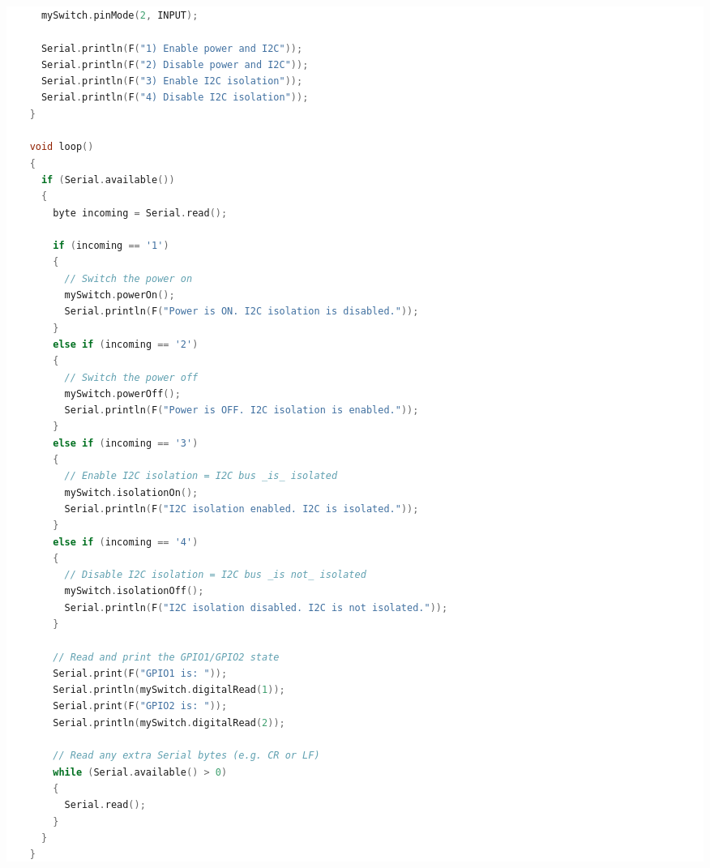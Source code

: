 ``` c++
      mySwitch.pinMode(2, INPUT);

      Serial.println(F("1) Enable power and I2C"));
      Serial.println(F("2) Disable power and I2C"));
      Serial.println(F("3) Enable I2C isolation"));
      Serial.println(F("4) Disable I2C isolation"));
    }

    void loop()
    {
      if (Serial.available())
      {
        byte incoming = Serial.read();

        if (incoming == '1')
        {
          // Switch the power on
          mySwitch.powerOn();
          Serial.println(F("Power is ON. I2C isolation is disabled."));
        }
        else if (incoming == '2')
        {
          // Switch the power off
          mySwitch.powerOff();
          Serial.println(F("Power is OFF. I2C isolation is enabled."));
        }
        else if (incoming == '3')
        {
          // Enable I2C isolation = I2C bus _is_ isolated
          mySwitch.isolationOn();
          Serial.println(F("I2C isolation enabled. I2C is isolated."));
        }
        else if (incoming == '4')
        {
          // Disable I2C isolation = I2C bus _is not_ isolated
          mySwitch.isolationOff();
          Serial.println(F("I2C isolation disabled. I2C is not isolated."));
        }

        // Read and print the GPIO1/GPIO2 state
        Serial.print(F("GPIO1 is: "));
        Serial.println(mySwitch.digitalRead(1));
        Serial.print(F("GPIO2 is: "));
        Serial.println(mySwitch.digitalRead(2));

        // Read any extra Serial bytes (e.g. CR or LF)
        while (Serial.available() > 0)
        {
          Serial.read();
        }
      }
    }

```
